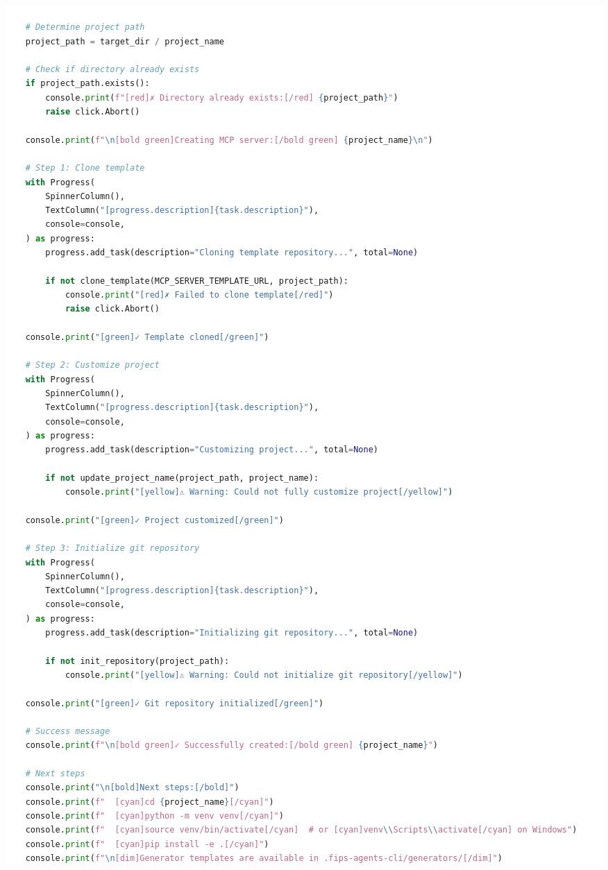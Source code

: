 ```python

    # Determine project path
    project_path = target_dir / project_name

    # Check if directory already exists
    if project_path.exists():
        console.print(f"[red]✗ Directory already exists:[/red] {project_path}")
        raise click.Abort()

    console.print(f"\n[bold green]Creating MCP server:[/bold green] {project_name}\n")

    # Step 1: Clone template
    with Progress(
        SpinnerColumn(),
        TextColumn("[progress.description]{task.description}"),
        console=console,
    ) as progress:
        progress.add_task(description="Cloning template repository...", total=None)

        if not clone_template(MCP_SERVER_TEMPLATE_URL, project_path):
            console.print("[red]✗ Failed to clone template[/red]")
            raise click.Abort()

    console.print("[green]✓ Template cloned[/green]")

    # Step 2: Customize project
    with Progress(
        SpinnerColumn(),
        TextColumn("[progress.description]{task.description}"),
        console=console,
    ) as progress:
        progress.add_task(description="Customizing project...", total=None)

        if not update_project_name(project_path, project_name):
            console.print("[yellow]⚠ Warning: Could not fully customize project[/yellow]")

    console.print("[green]✓ Project customized[/green]")

    # Step 3: Initialize git repository
    with Progress(
        SpinnerColumn(),
        TextColumn("[progress.description]{task.description}"),
        console=console,
    ) as progress:
        progress.add_task(description="Initializing git repository...", total=None)

        if not init_repository(project_path):
            console.print("[yellow]⚠ Warning: Could not initialize git repository[/yellow]")

    console.print("[green]✓ Git repository initialized[/green]")

    # Success message
    console.print(f"\n[bold green]✓ Successfully created:[/bold green] {project_name}")

    # Next steps
    console.print("\n[bold]Next steps:[/bold]")
    console.print(f"  [cyan]cd {project_name}[/cyan]")
    console.print(f"  [cyan]python -m venv venv[/cyan]")
    console.print(f"  [cyan]source venv/bin/activate[/cyan]  # or [cyan]venv\\Scripts\\activate[/cyan] on Windows")
    console.print(f"  [cyan]pip install -e .[/cyan]")
    console.print(f"\n[dim]Generator templates are available in .fips-agents-cli/generators/[/dim]")
```